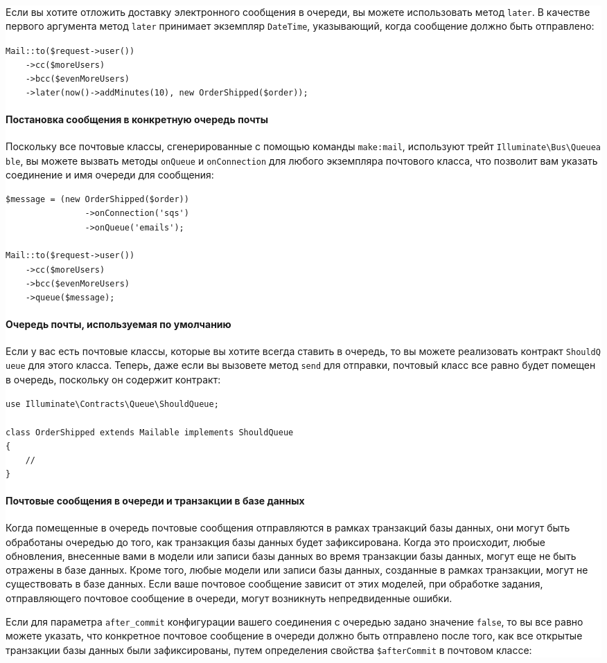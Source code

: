 Если вы хотите отложить доставку электронного сообщения в очереди, вы можете использовать метод `later`. В качестве первого аргумента метод `later` принимает экземпляр `DateTime`, указывающий, когда сообщение должно быть отправлено:

    Mail::to($request->user())
        ->cc($moreUsers)
        ->bcc($evenMoreUsers)
        ->later(now()->addMinutes(10), new OrderShipped($order));

<a name="pushing-to-specific-queues"></a>
#### Постановка сообщения в конкретную очередь почты

Поскольку все почтовые классы, сгенерированные с помощью команды `make:mail`, используют трейт `Illuminate\Bus\Queueable`, вы можете вызвать методы `onQueue` и `onConnection` для любого экземпляра почтового класса, что позволит вам указать соединение и имя очереди для сообщения:

    $message = (new OrderShipped($order))
                    ->onConnection('sqs')
                    ->onQueue('emails');

    Mail::to($request->user())
        ->cc($moreUsers)
        ->bcc($evenMoreUsers)
        ->queue($message);

<a name="queueing-by-default"></a>
#### Очередь почты, используемая по умолчанию

Если у вас есть почтовые классы, которые вы хотите всегда ставить в очередь, то вы можете реализовать контракт `ShouldQueue` для этого класса. Теперь, даже если вы вызовете метод `send` для отправки, почтовый класс все равно будет помещен в очередь, поскольку он содержит контракт:

    use Illuminate\Contracts\Queue\ShouldQueue;

    class OrderShipped extends Mailable implements ShouldQueue
    {
        //
    }

<a name="queued-mailables-and-database-transactions"></a>
#### Почтовые сообщения в очереди и транзакции в базе данных

Когда помещенные в очередь почтовые сообщения отправляются в рамках транзакций базы данных, они могут быть обработаны очередью до того, как транзакция базы данных будет зафиксирована. Когда это происходит, любые обновления, внесенные вами в модели или записи базы данных во время транзакции базы данных, могут еще не быть отражены в базе данных. Кроме того, любые модели или записи базы данных, созданные в рамках транзакции, могут не существовать в базе данных. Если ваше почтовое сообщение зависит от этих моделей, при обработке задания, отправляющего почтовое сообщение в очереди, могут возникнуть непредвиденные ошибки.

Если для параметра `after_commit` конфигурации вашего соединения с очередью задано значение `false`, то вы все равно можете указать, что конкретное почтовое сообщение в очереди должно быть отправлено после того, как все открытые транзакции базы данных были зафиксированы, путем определения свойства `$afterCommit` в почтовом классе:
